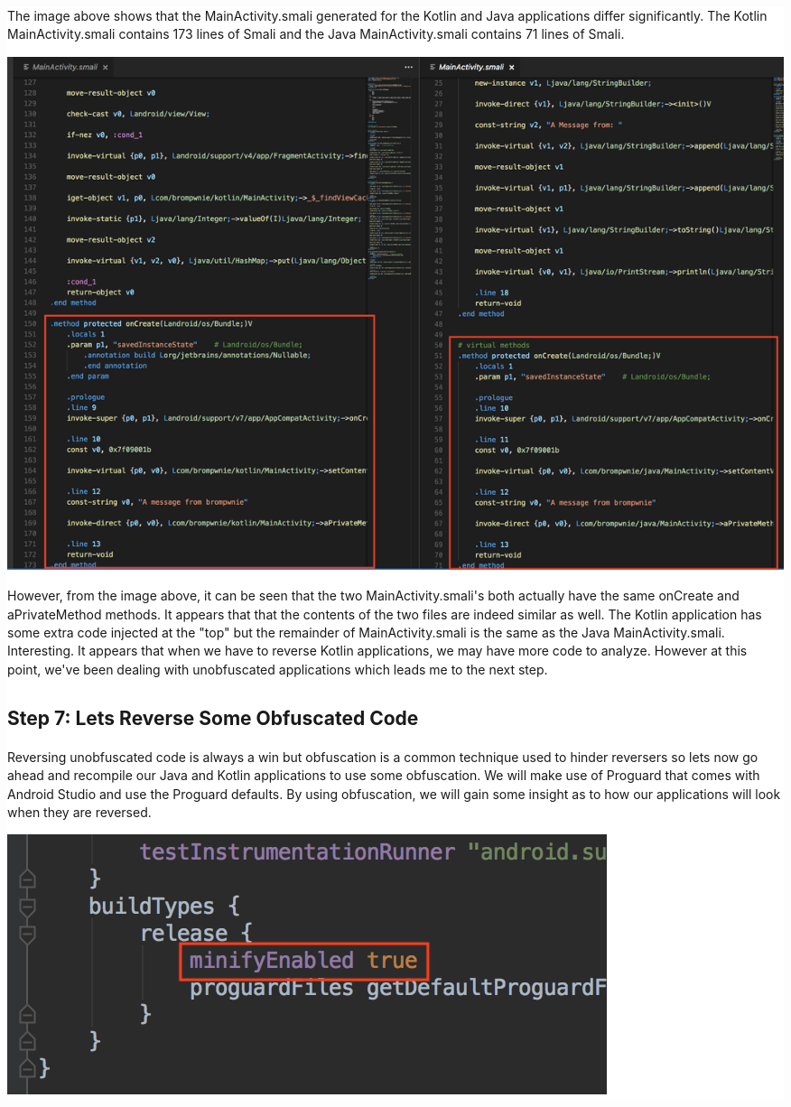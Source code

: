 The image above shows that the MainActivity.smali generated for the Kotlin and Java applications differ significantly. The Kotlin MainActivity.smali contains 173 lines of Smali and the Java MainActivity.smali contains 71 lines of Smali. 

![Proguard](/assets/onCreateMethods.png)

However, from the image above, it can be seen that the two MainActivity.smali's both actually have the same onCreate and aPrivateMethod methods. It appears that that the contents of the two files are indeed similar as well. The Kotlin application has some extra code injected at the "top" but the remainder of MainActivity.smali is the same as the Java MainActivity.smali. Interesting. It appears that when we have to reverse Kotlin applications, we may have more code to analyze. However at this point, we've been dealing with unobfuscated applications which leads me to the next step.


## Step 7: Lets Reverse Some Obfuscated Code
Reversing unobfuscated code is always a win but obfuscation is a common technique used to hinder reversers so lets now go ahead and recompile our Java and Kotlin applications to use some obfuscation. We will make use of Proguard that comes with Android Studio and use the Proguard defaults. By using obfuscation, we will gain some insight as to how our applications will look when they are reversed.

![Proguard](/assets/proguard.png)